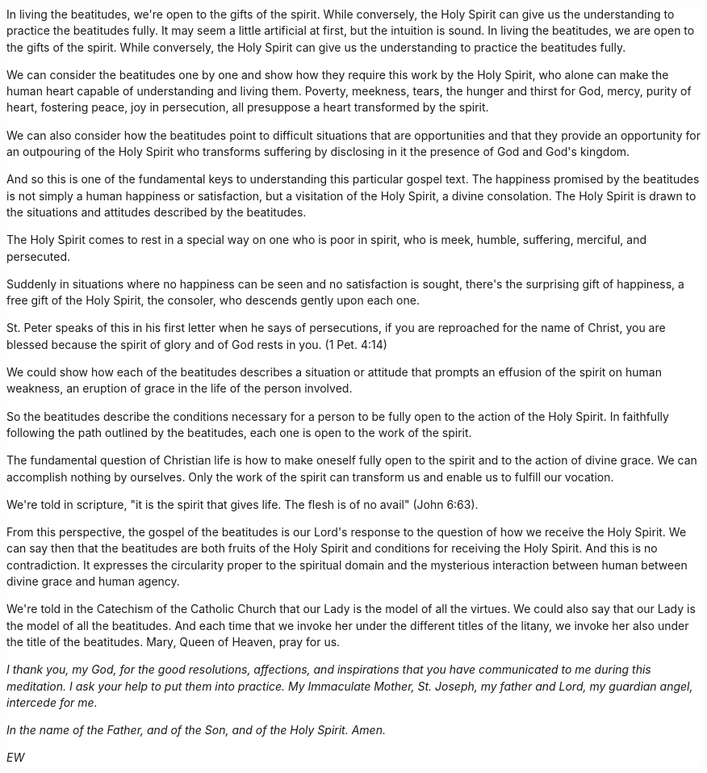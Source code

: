 In living the beatitudes, we\'re open to the gifts of the spirit. While conversely, the Holy Spirit can give us the understanding to practice the beatitudes fully. It may seem a little artificial at first, but the intuition is sound. In living the beatitudes, we are open to the gifts of the spirit. While conversely, the Holy Spirit can give us the understanding to practice the beatitudes fully.

We can consider the beatitudes one by one and show how they require this work by the Holy Spirit, who alone can make the human heart capable of understanding and living them. Poverty, meekness, tears, the hunger and thirst for God, mercy, purity of heart, fostering peace, joy in persecution, all presuppose a heart transformed by the spirit.

We can also consider how the beatitudes point to difficult situations that are opportunities and that they provide an opportunity for an outpouring of the Holy Spirit who transforms suffering by disclosing in it the presence of God and God\'s kingdom.

And so this is one of the fundamental keys to understanding this particular gospel text. The happiness promised by the beatitudes is not simply a human happiness or satisfaction, but a visitation of the Holy Spirit, a divine consolation. The Holy Spirit is drawn to the situations and attitudes described by the beatitudes.

The Holy Spirit comes to rest in a special way on one who is poor in spirit, who is meek, humble, suffering, merciful, and persecuted.

Suddenly in situations where no happiness can be seen and no satisfaction is sought, there\'s the surprising gift of happiness, a free gift of the Holy Spirit, the consoler, who descends gently upon each one.

St. Peter speaks of this in his first letter when he says of persecutions, if you are reproached for the name of Christ, you are blessed because the spirit of glory and of God rests in you. (1 Pet. 4:14)

We could show how each of the beatitudes describes a situation or attitude that prompts an effusion of the spirit on human weakness, an eruption of grace in the life of the person involved.

So the beatitudes describe the conditions necessary for a person to be fully open to the action of the Holy Spirit. In faithfully following the path outlined by the beatitudes, each one is open to the work of the spirit.

The fundamental question of Christian life is how to make oneself fully open to the spirit and to the action of divine grace. We can accomplish nothing by ourselves. Only the work of the spirit can transform us and enable us to fulfill our vocation.

We\'re told in scripture, "it is the spirit that gives life. The flesh is of no avail" (John 6:63).

From this perspective, the gospel of the beatitudes is our Lord\'s response to the question of how we receive the Holy Spirit. We can say then that the beatitudes are both fruits of the Holy Spirit and conditions for receiving the Holy Spirit. And this is no contradiction. It expresses the circularity proper to the spiritual domain and the mysterious interaction between human between divine grace and human agency.

We\'re told in the Catechism of the Catholic Church that our Lady is the model of all the virtues. We could also say that our Lady is the model of all the beatitudes. And each time that we invoke her under the different titles of the litany, we invoke her also under the title of the beatitudes. Mary, Queen of Heaven, pray for us.

*I thank you, my God, for the good resolutions, affections, and inspirations that you have communicated to me during this meditation. I ask your help to put them into practice. My Immaculate Mother, St. Joseph, my father and Lord, my guardian angel, intercede for me.*

*In the name of the Father, and of the Son, and of the Holy Spirit. Amen.*

*EW*
